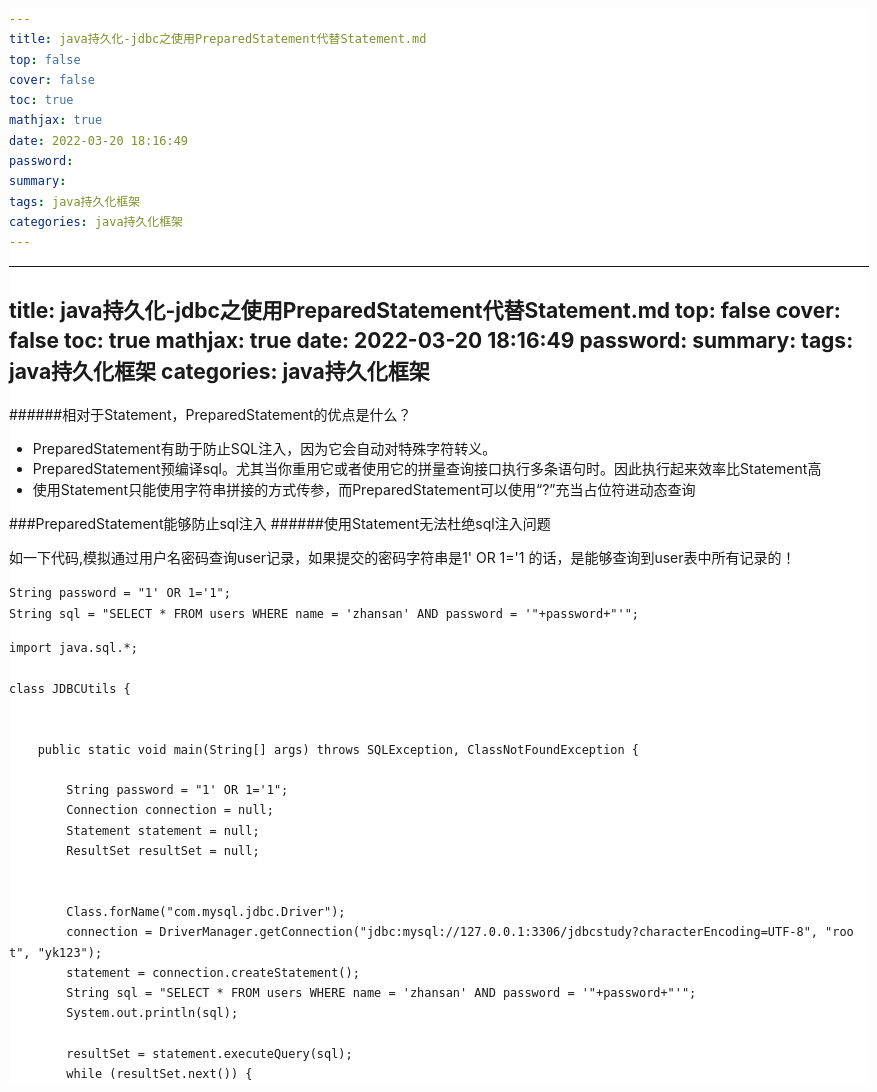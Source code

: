 ```yaml
---
title: java持久化-jdbc之使用PreparedStatement代替Statement.md
top: false
cover: false
toc: true
mathjax: true
date: 2022-03-20 18:16:49
password:
summary:
tags: java持久化框架
categories: java持久化框架
---
```

---
title: java持久化-jdbc之使用PreparedStatement代替Statement.md
top: false
cover: false
toc: true
mathjax: true
date: 2022-03-20 18:16:49
password:
summary:
tags: java持久化框架
categories: java持久化框架
---
######相对于Statement，PreparedStatement的优点是什么？


- PreparedStatement有助于防止SQL注入，因为它会自动对特殊字符转义。
- PreparedStatement预编译sql。尤其当你重用它或者使用它的拼量查询接口执行多条语句时。因此执行起来效率比Statement高
- 使用Statement只能使用字符串拼接的方式传参，而PreparedStatement可以使用“?”充当占位符进动态查询

###PreparedStatement能够防止sql注入
######使用Statement无法杜绝sql注入问题

如一下代码,模拟通过用户名密码查询user记录，如果提交的密码字符串是1' OR 1='1 的话，是能够查询到user表中所有记录的！
~~~
String password = "1' OR 1='1";
String sql = "SELECT * FROM users WHERE name = 'zhansan' AND password = '"+password+"'";

~~~
~~~
import java.sql.*;

class JDBCUtils {


    public static void main(String[] args) throws SQLException, ClassNotFoundException {

        String password = "1' OR 1='1";
        Connection connection = null;
        Statement statement = null;
        ResultSet resultSet = null;


        Class.forName("com.mysql.jdbc.Driver");
        connection = DriverManager.getConnection("jdbc:mysql://127.0.0.1:3306/jdbcstudy?characterEncoding=UTF-8", "root", "yk123");
        statement = connection.createStatement();
        String sql = "SELECT * FROM users WHERE name = 'zhansan' AND password = '"+password+"'";
        System.out.println(sql);

        resultSet = statement.executeQuery(sql);
        while (resultSet.next()) {
~~~
